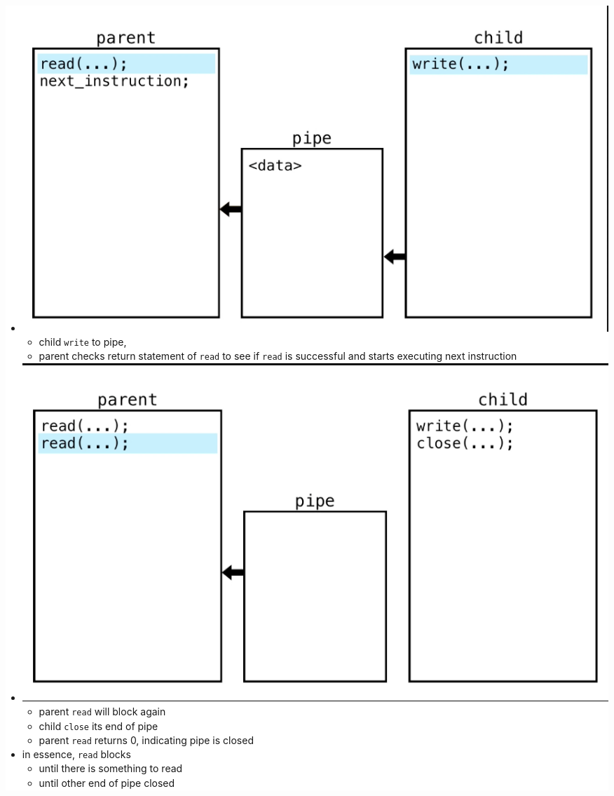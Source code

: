 + ![](assets/README-8d5a5.png)
  + child `write` to pipe,
  + parent checks return statement of `read` to see if `read` is successful and starts executing next instruction
+ ![](assets/README-8235b.png)
  + parent `read` will block again
  + child `close` its end of pipe
  + parent `read` returns 0, indicating pipe is closed
+ in essence, `read` blocks
  + until there is something to read
  + until other end of pipe closed
